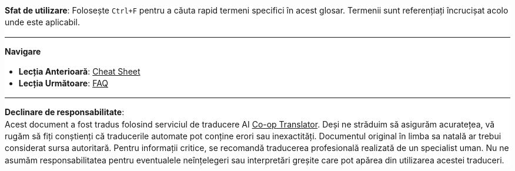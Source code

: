 
**Sfat de utilizare**: Folosește `Ctrl+F` pentru a căuta rapid termeni specifici în acest glosar. Termenii sunt referențiați încrucișat acolo unde este aplicabil.

---

**Navigare**
- **Lecția Anterioară**: [Cheat Sheet](cheat-sheet.md)
- **Lecția Următoare**: [FAQ](faq.md)

---

**Declinare de responsabilitate**:  
Acest document a fost tradus folosind serviciul de traducere AI [Co-op Translator](https://github.com/Azure/co-op-translator). Deși ne străduim să asigurăm acuratețea, vă rugăm să fiți conștienți că traducerile automate pot conține erori sau inexactități. Documentul original în limba sa natală ar trebui considerat sursa autoritară. Pentru informații critice, se recomandă traducerea profesională realizată de un specialist uman. Nu ne asumăm responsabilitatea pentru eventualele neînțelegeri sau interpretări greșite care pot apărea din utilizarea acestei traduceri.